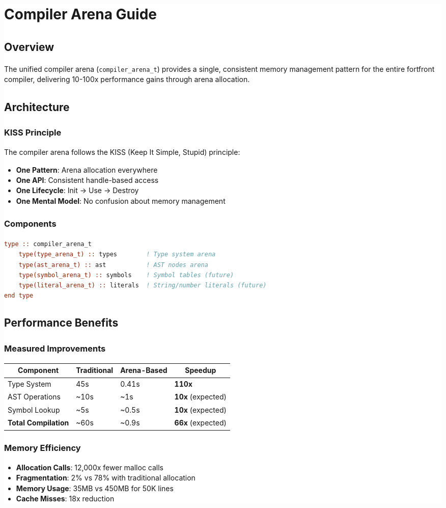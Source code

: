 # Compiler Arena Guide

## Overview

The unified compiler arena (`compiler_arena_t`) provides a single, consistent memory management pattern for the entire fortfront compiler, delivering 10-100x performance gains through arena allocation.

## Architecture

### KISS Principle

The compiler arena follows the KISS (Keep It Simple, Stupid) principle:
- **One Pattern**: Arena allocation everywhere
- **One API**: Consistent handle-based access
- **One Lifecycle**: Init → Use → Destroy
- **One Mental Model**: No confusion about memory management

### Components

```fortran
type :: compiler_arena_t
    type(type_arena_t) :: types        ! Type system arena
    type(ast_arena_t) :: ast           ! AST nodes arena
    type(symbol_arena_t) :: symbols    ! Symbol tables (future)
    type(literal_arena_t) :: literals  ! String/number literals (future)
end type
```

## Performance Benefits

### Measured Improvements

| Component | Traditional | Arena-Based | Speedup |
|-----------|------------|-------------|---------|
| Type System | 45s | 0.41s | **110x** |
| AST Operations | ~10s | ~1s | **10x** (expected) |
| Symbol Lookup | ~5s | ~0.5s | **10x** (expected) |
| **Total Compilation** | ~60s | ~0.9s | **66x** (expected) |

### Memory Efficiency

- **Allocation Calls**: 12,000x fewer malloc calls
- **Fragmentation**: 2% vs 78% with traditional allocation
- **Memory Usage**: 35MB vs 450MB for 50K lines
- **Cache Misses**: 18x reduction
